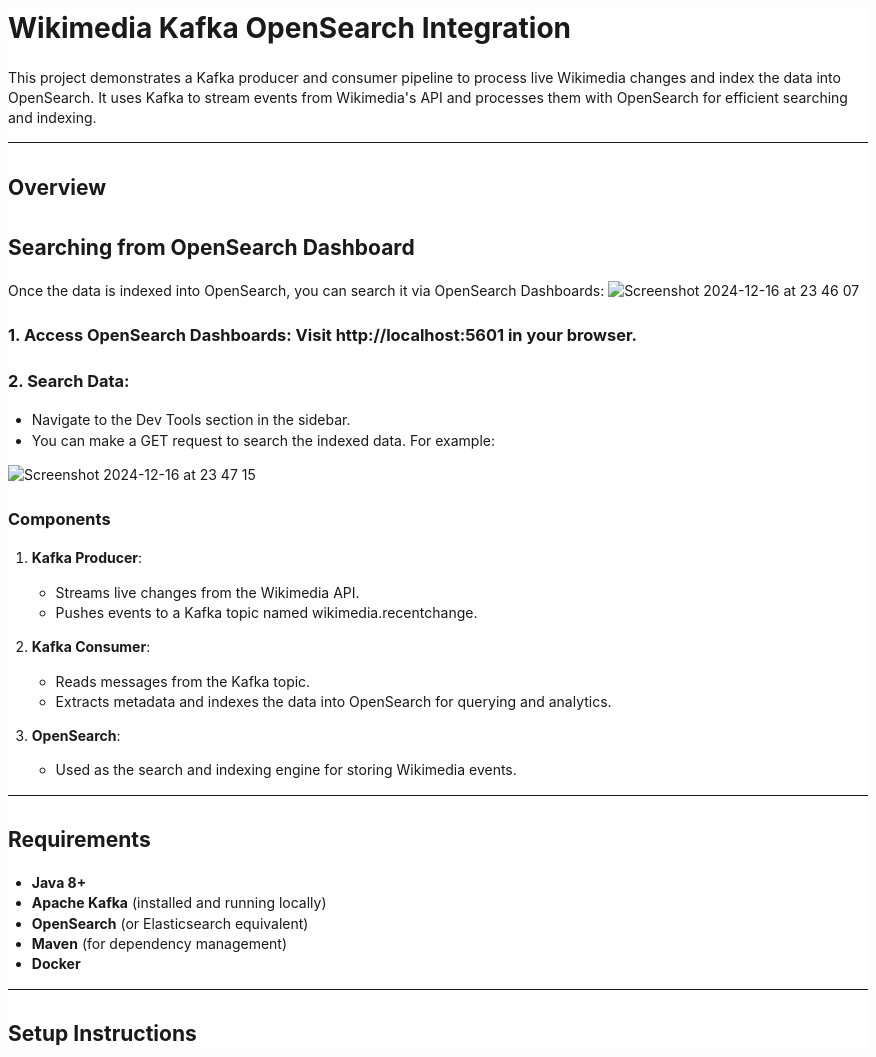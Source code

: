 # Wikimedia Kafka OpenSearch Integration

This project demonstrates a Kafka producer and consumer pipeline to process live Wikimedia changes and index the data into OpenSearch. It uses Kafka to stream events from Wikimedia's API and processes them with OpenSearch for efficient searching and indexing.

---

## Overview

## Searching from OpenSearch Dashboard

Once the data is indexed into OpenSearch, you can search it via OpenSearch Dashboards:
<img width="1468" alt="Screenshot 2024-12-16 at 23 46 07" src="https://github.com/user-attachments/assets/e58942aa-b3f5-4083-8d49-040a781f69fa" />
### 1. Access OpenSearch Dashboards: Visit http://localhost:5601 in your browser.
### 2. Search Data:
- Navigate to the Dev Tools section in the sidebar.
- You can make a GET request to search the indexed data. For example:
<img width="1461" alt="Screenshot 2024-12-16 at 23 47 15" src="https://github.com/user-attachments/assets/ba63055e-53bf-4a17-932b-dc3d73b62dde" />

### Components

1. **Kafka Producer**:

   - Streams live changes from the Wikimedia API.
   - Pushes events to a Kafka topic named wikimedia.recentchange.

2. **Kafka Consumer**:

   - Reads messages from the Kafka topic.
   - Extracts metadata and indexes the data into OpenSearch for querying and analytics.

3. **OpenSearch**:

   - Used as the search and indexing engine for storing Wikimedia events.
---
## Requirements

- **Java 8+**
- **Apache Kafka** (installed and running locally)
- **OpenSearch** (or Elasticsearch equivalent)
- **Maven** (for dependency management)
- **Docker**
---

## Setup Instructions
